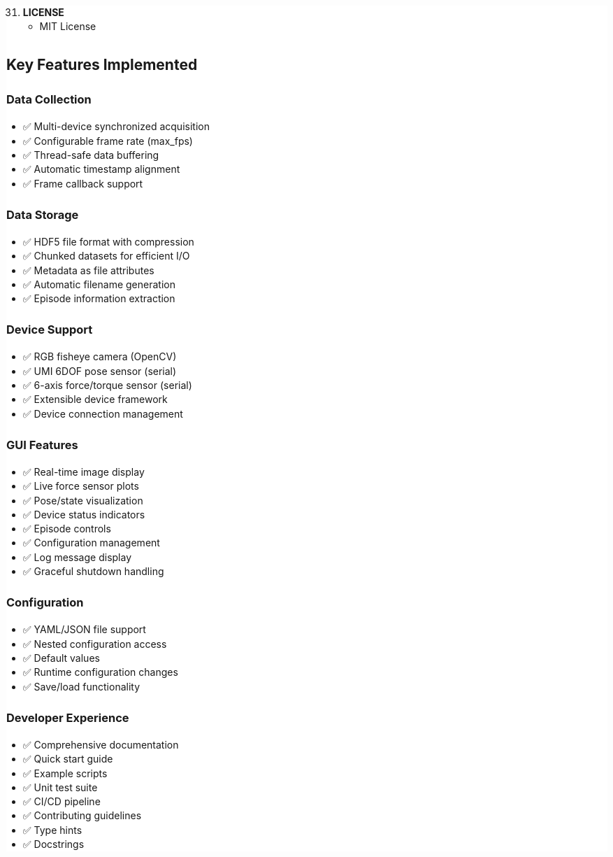 31. **LICENSE**
    - MIT License

## Key Features Implemented

### Data Collection
- ✅ Multi-device synchronized acquisition
- ✅ Configurable frame rate (max_fps)
- ✅ Thread-safe data buffering
- ✅ Automatic timestamp alignment
- ✅ Frame callback support

### Data Storage
- ✅ HDF5 file format with compression
- ✅ Chunked datasets for efficient I/O
- ✅ Metadata as file attributes
- ✅ Automatic filename generation
- ✅ Episode information extraction

### Device Support
- ✅ RGB fisheye camera (OpenCV)
- ✅ UMI 6DOF pose sensor (serial)
- ✅ 6-axis force/torque sensor (serial)
- ✅ Extensible device framework
- ✅ Device connection management

### GUI Features
- ✅ Real-time image display
- ✅ Live force sensor plots
- ✅ Pose/state visualization
- ✅ Device status indicators
- ✅ Episode controls
- ✅ Configuration management
- ✅ Log message display
- ✅ Graceful shutdown handling

### Configuration
- ✅ YAML/JSON file support
- ✅ Nested configuration access
- ✅ Default values
- ✅ Runtime configuration changes
- ✅ Save/load functionality

### Developer Experience
- ✅ Comprehensive documentation
- ✅ Quick start guide
- ✅ Example scripts
- ✅ Unit test suite
- ✅ CI/CD pipeline
- ✅ Contributing guidelines
- ✅ Type hints
- ✅ Docstrings
